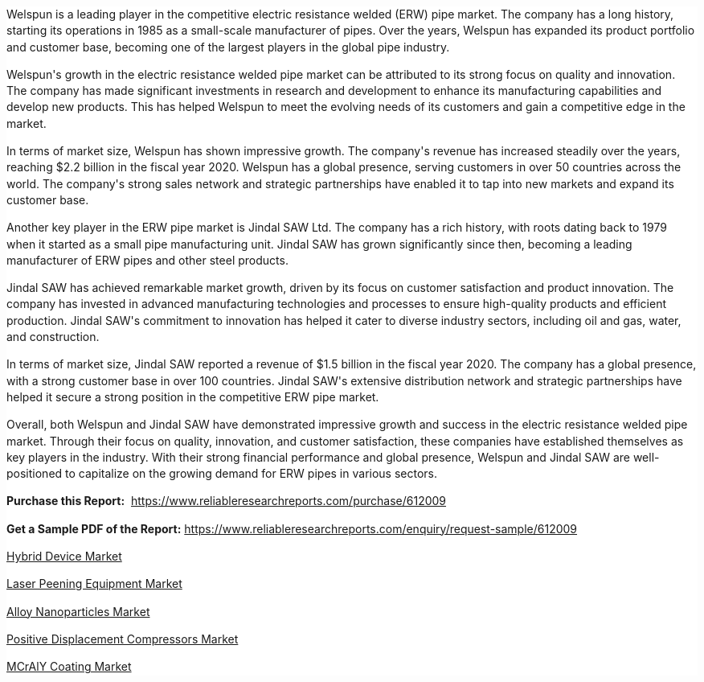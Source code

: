 <p><p>Welspun is a leading player in the competitive electric resistance welded (ERW) pipe market. The company has a long history, starting its operations in 1985 as a small-scale manufacturer of pipes. Over the years, Welspun has expanded its product portfolio and customer base, becoming one of the largest players in the global pipe industry.</p><p>Welspun's growth in the electric resistance welded pipe market can be attributed to its strong focus on quality and innovation. The company has made significant investments in research and development to enhance its manufacturing capabilities and develop new products. This has helped Welspun to meet the evolving needs of its customers and gain a competitive edge in the market.</p><p>In terms of market size, Welspun has shown impressive growth. The company's revenue has increased steadily over the years, reaching $2.2 billion in the fiscal year 2020. Welspun has a global presence, serving customers in over 50 countries across the world. The company's strong sales network and strategic partnerships have enabled it to tap into new markets and expand its customer base.</p><p>Another key player in the ERW pipe market is Jindal SAW Ltd. The company has a rich history, with roots dating back to 1979 when it started as a small pipe manufacturing unit. Jindal SAW has grown significantly since then, becoming a leading manufacturer of ERW pipes and other steel products.</p><p>Jindal SAW has achieved remarkable market growth, driven by its focus on customer satisfaction and product innovation. The company has invested in advanced manufacturing technologies and processes to ensure high-quality products and efficient production. Jindal SAW's commitment to innovation has helped it cater to diverse industry sectors, including oil and gas, water, and construction.</p><p>In terms of market size, Jindal SAW reported a revenue of $1.5 billion in the fiscal year 2020. The company has a global presence, with a strong customer base in over 100 countries. Jindal SAW's extensive distribution network and strategic partnerships have helped it secure a strong position in the competitive ERW pipe market.</p><p>Overall, both Welspun and Jindal SAW have demonstrated impressive growth and success in the electric resistance welded pipe market. Through their focus on quality, innovation, and customer satisfaction, these companies have established themselves as key players in the industry. With their strong financial performance and global presence, Welspun and Jindal SAW are well-positioned to capitalize on the growing demand for ERW pipes in various sectors.</p></p>
<p><strong>Purchase this Report:</strong>&nbsp;&nbsp;<a href="https://www.reliableresearchreports.com/purchase/612009">https://www.reliableresearchreports.com/purchase/612009</a></p>
<p></p>
<p><strong>Get a Sample PDF of the Report:</strong>&nbsp;<a href="https://www.reliableresearchreports.com/enquiry/request-sample/612009">https://www.reliableresearchreports.com/enquiry/request-sample/612009</a></p>
<p><p><a href="https://medium.com/@santosh735584/hybrid-device-market-furnishes-information-on-market-share-market-trends-and-market-growth-dca80210662f">Hybrid Device Market</a></p><p><a href="https://medium.com/@loriwatson1948/laser-peening-equipment-market-trends-forecast-and-competitive-analysis-to-2030-9156058497cb">Laser Peening Equipment Market</a></p><p><a href="https://github.com/dringals/Market-Research-Report-List-1/blob/main/alloy-nanoparticles-market.md">Alloy Nanoparticles Market</a></p><p><a href="https://medium.com/@brendajames1938/positive-displacement-compressors-market-size-reveals-the-best-marketing-channels-in-global-3a799040ecdb">Positive Displacement Compressors Market</a></p><p><a href="https://github.com/tamvrosiya/Market-Research-Report-List-1/blob/main/mcraly-coating-market.md">MCrAlY Coating Market</a></p></p>